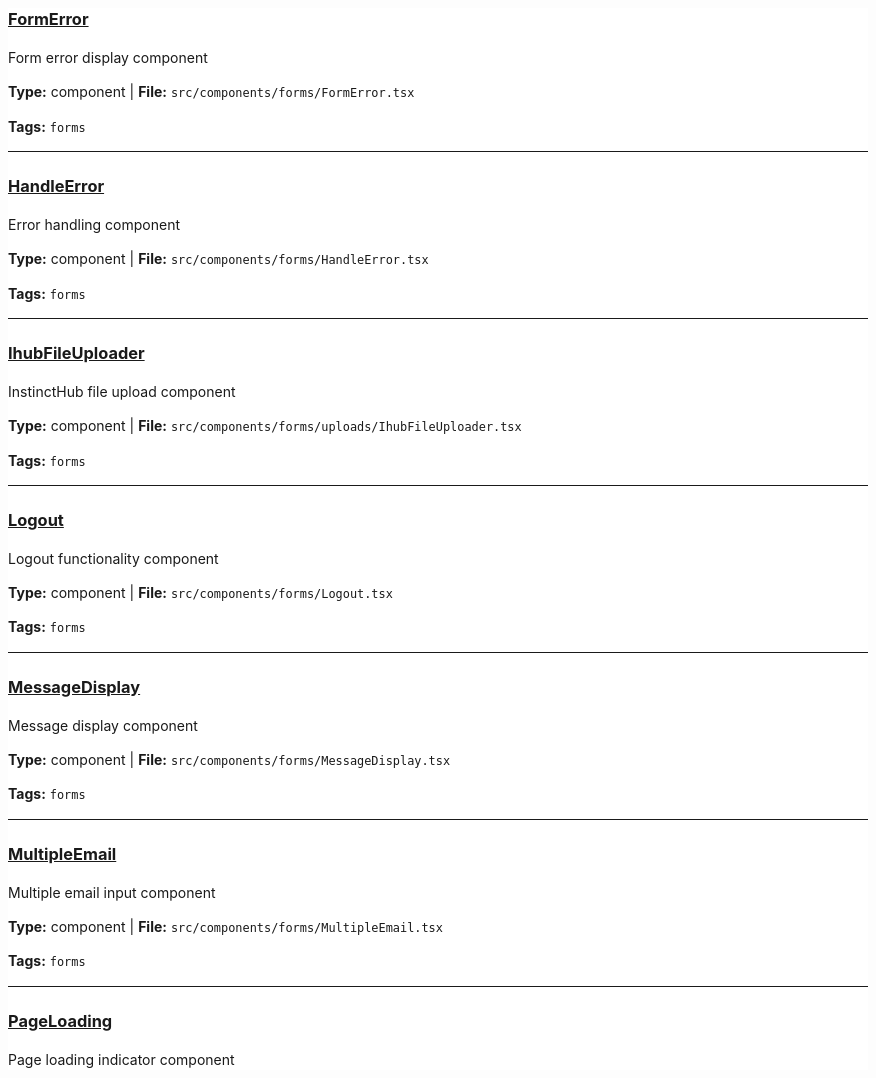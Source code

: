 
### [FormError](./components/FormError.md)
Form error display component

**Type:** component | **File:** `src/components/forms/FormError.tsx`

**Tags:** `forms`

---

### [HandleError](./components/HandleError.md)
Error handling component

**Type:** component | **File:** `src/components/forms/HandleError.tsx`

**Tags:** `forms`

---

### [IhubFileUploader](./components/IhubFileUploader.md)
InstinctHub file upload component

**Type:** component | **File:** `src/components/forms/uploads/IhubFileUploader.tsx`

**Tags:** `forms`

---

### [Logout](./components/Logout.md)
Logout functionality component

**Type:** component | **File:** `src/components/forms/Logout.tsx`

**Tags:** `forms`

---

### [MessageDisplay](./components/MessageDisplay.md)
Message display component

**Type:** component | **File:** `src/components/forms/MessageDisplay.tsx`

**Tags:** `forms`

---

### [MultipleEmail](./components/MultipleEmail.md)
Multiple email input component

**Type:** component | **File:** `src/components/forms/MultipleEmail.tsx`

**Tags:** `forms`

---

### [PageLoading](./components/PageLoading.md)
Page loading indicator component
